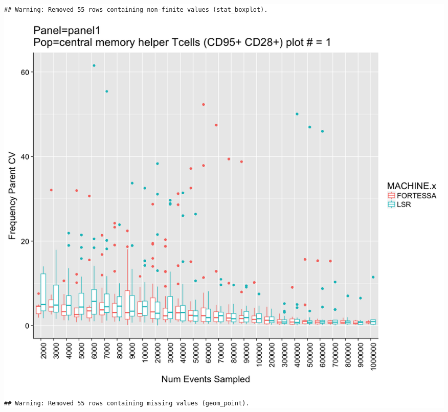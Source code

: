 
```
## Warning: Removed 55 rows containing non-finite values (stat_boxplot).
```

![](Insilico_V10_V3_files/figure-html/unnamed-chunk-3-175.png)

```
## Warning: Removed 55 rows containing missing values (geom_point).
```
